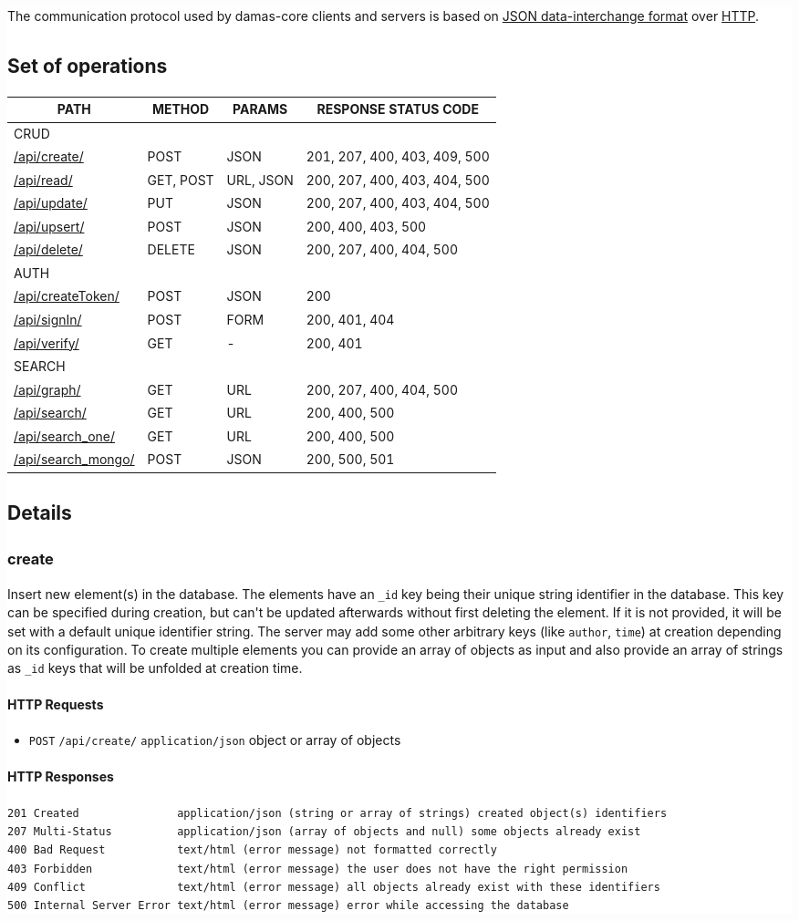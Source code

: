 The communication protocol used by damas-core clients and servers is based on [JSON data-interchange format](http://json.org) over [HTTP](https://en.wikipedia.org/wiki/Hypertext_Transfer_Protocol).

## Set of operations

|PATH|METHOD|PARAMS|RESPONSE STATUS CODE|
|---|-----|--|-|
| CRUD ||
| [/api/create/](#create)             | POST      | JSON       | 201, 207, 400, 403, 409, 500 |
| [/api/read/](#read)                 | GET, POST | URL, JSON  | 200, 207, 400, 403, 404, 500 |
| [/api/update/](#update)             | PUT       | JSON       | 200, 207, 400, 403, 404, 500 |
| [/api/upsert/](#upsert)             | POST      | JSON       | 200, 400, 403, 500 |
| [/api/delete/](#delete)             | DELETE    | JSON       | 200, 207, 400, 404, 500 |
| AUTH ||
| [/api/createToken/](#createToken)   | POST      | JSON       | 200 |
| [/api/signIn/](#signIn)             | POST      | FORM       | 200, 401, 404 |
| [/api/verify/](#verify)             | GET       | -          | 200, 401 |
| SEARCH ||
| [/api/graph/](#graph)               | GET       | URL        | 200, 207, 400, 404, 500 |
| [/api/search/](#search)             | GET       | URL        | 200, 400, 500 |
| [/api/search_one/](#search_one)     | GET       | URL        | 200, 400, 500 |
| [/api/search_mongo/](#search_mongo) | POST      | JSON       | 200, 500, 501 |

## Details
### create
Insert new element(s) in the database. The elements have an `_id` key being their unique string identifier in the database. This key can be specified during creation, but can't be updated afterwards without first deleting the element. If it is not provided, it will be set with a default unique identifier string. The server may add some other arbitrary keys (like `author`, `time`) at creation depending on its configuration. To create multiple elements you can provide an array of objects as input and also provide an array of strings as `_id` keys that will be unfolded at creation time.

#### HTTP Requests
* `POST` `/api/create/` `application/json` object or array of objects

#### HTTP Responses
```http
201 Created               application/json (string or array of strings) created object(s) identifiers
207 Multi-Status          application/json (array of objects and null) some objects already exist
400 Bad Request           text/html (error message) not formatted correctly
403 Forbidden             text/html (error message) the user does not have the right permission
409 Conflict              text/html (error message) all objects already exist with these identifiers
500 Internal Server Error text/html (error message) error while accessing the database
```
